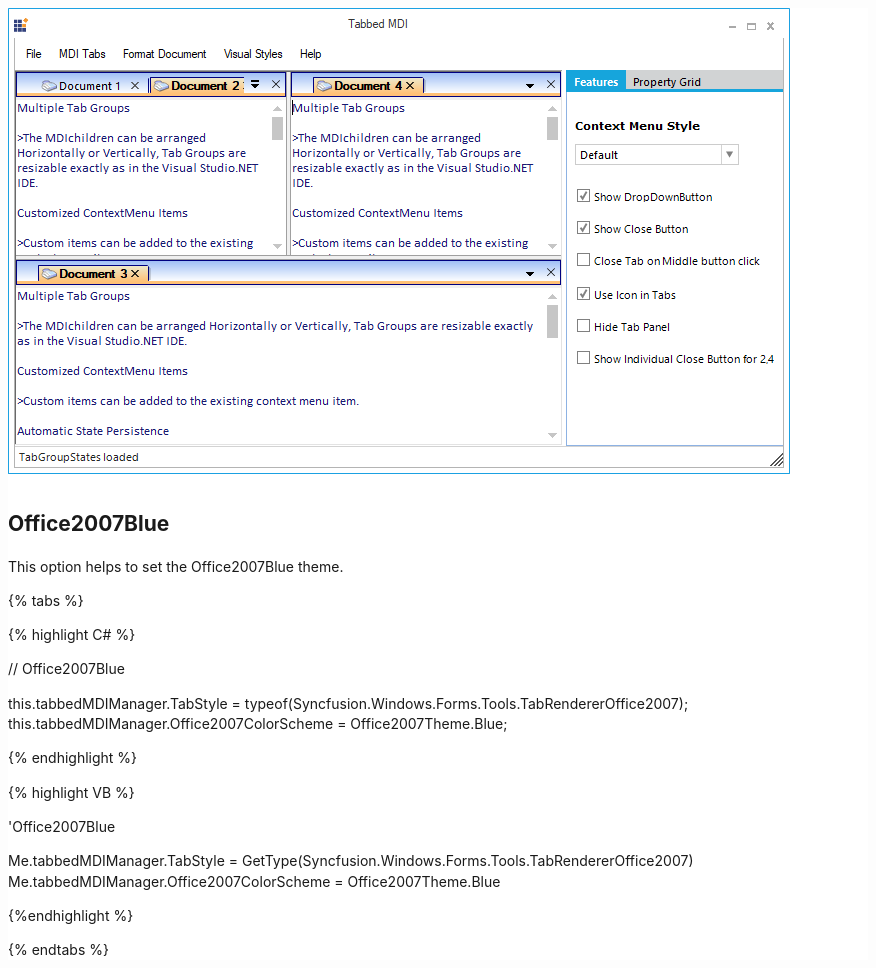 ![Office2003 tab style](Styles-Settings_images/Styles-Settings_img14.png)

## Office2007Blue

This option helps to set the Office2007Blue theme.

{% tabs %}

{% highlight C# %}

// Office2007Blue

this.tabbedMDIManager.TabStyle = typeof(Syncfusion.Windows.Forms.Tools.TabRendererOffice2007);
this.tabbedMDIManager.Office2007ColorScheme = Office2007Theme.Blue;

{% endhighlight %}

{% highlight VB %}

'Office2007Blue

Me.tabbedMDIManager.TabStyle = GetType(Syncfusion.Windows.Forms.Tools.TabRendererOffice2007)
Me.tabbedMDIManager.Office2007ColorScheme = Office2007Theme.Blue

{%endhighlight %}

{% endtabs %}
